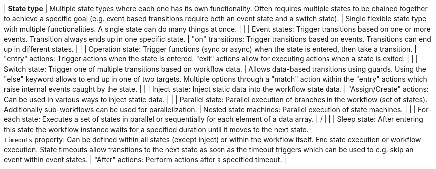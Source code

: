 | **State type**   | Multiple state types where each one has its own functionality. Often requires multiple states to be chained together to achieve a specific goal (e.g. event based transitions require both an event state and a switch state).                                                                                                                                                                                                   | Single flexible state type with multiple functionalities. A single state can do many things at once.                                                                                                                               |
|                  | Event states: Trigger transitions based on one or more events. Transition always ends up in one specific state.                                                                                                                                                                                                                                                                                                                  | "on" transitions:  Trigger transitions based on events. Transitions can end up in different states.                                                                                                                                |
|                  | Operation state: Trigger functions (sync or async) when the state is entered, then take a transition.                                                                                                                                                                                                                                                                                                                            | "entry" actions: Trigger actions when the state is entered. "exit" actions allow for executing actions when a state is exited.                                                                                                     |
|                  | Switch state: Trigger one of multiple transitions based on workflow data.                                                                                                                                                                                                                                                                                                                                                        | Allows data-based transitions using guards. Using the "else" keyword allows to end up in one of two targets. Multiple options through a "match" action within the "entry" actions which raise internal events caught by the state. |
|                  | Inject state: Inject static data into the workflow state data.                                                                                                                                                                                                                                                                                                                                                                   | "Assign/Create" actions: Can be used in various ways to inject static data.                                                                                                                                                        |
|                  | Parallel state: Parallel execution of branches in the workflow (set of states). Additionally sub-workflows can be used for parallelization.                                                                                                                                                                                                                                                                                      | Nested state machines: Parallel execution of state machines.                                                                                                                                                                       |
|                  | For-each state: Executes a set of states in parallel or sequentially for each element of a data array.                                                                                                                                                                                                                                                                                                                           | /                                                                                                                                                                                                                                  |
|                  | Sleep state: After entering this state the workflow instance waits for a specified duration until it moves to the next state.<br>`timeouts` property: Can be defined within all states (except inject) or within the workflow itself. End state execution or workflow execution. State timeouts allow transitions to the next state as soon as the timeout triggers which can be used to e.g. skip an event within event states. | "After" actions: Perform actions after a specified timeout.                                                                                                                                                                        |